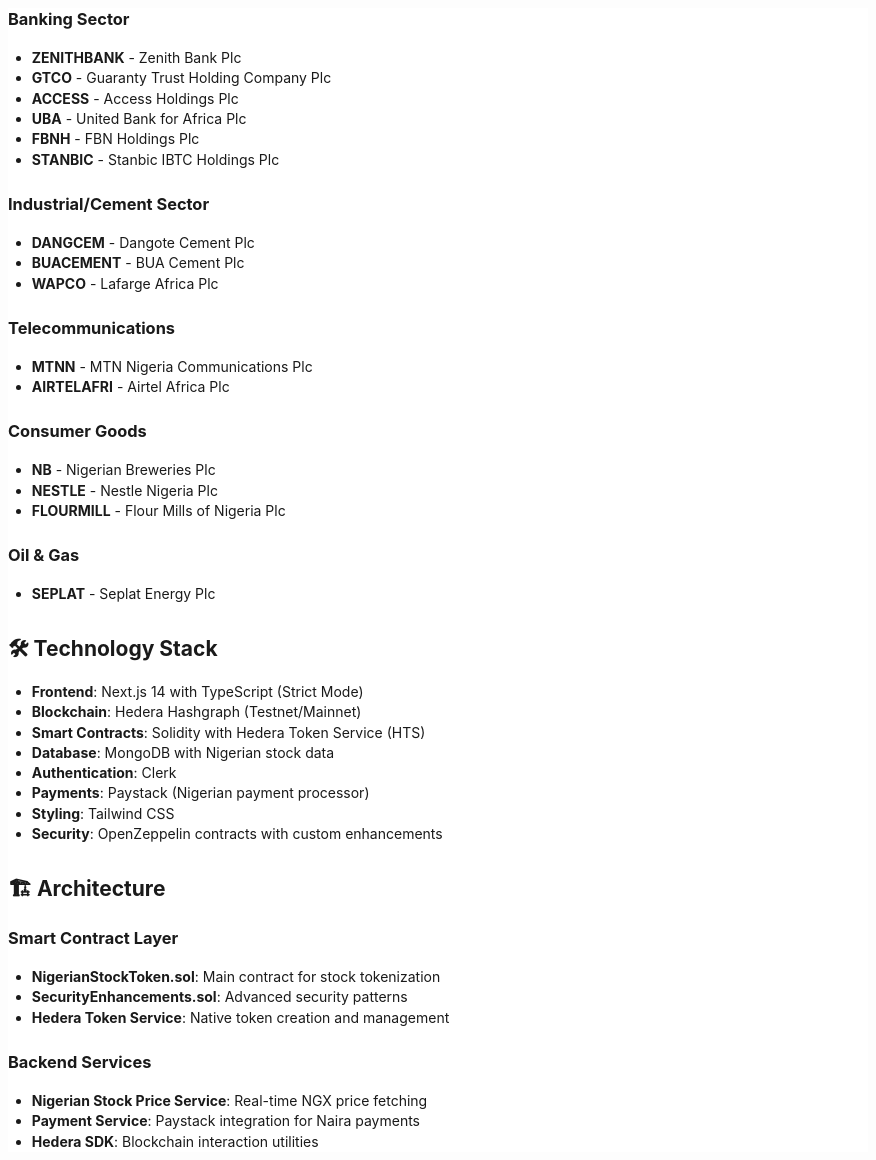 ### Banking Sector
- **ZENITHBANK** - Zenith Bank Plc
- **GTCO** - Guaranty Trust Holding Company Plc
- **ACCESS** - Access Holdings Plc
- **UBA** - United Bank for Africa Plc
- **FBNH** - FBN Holdings Plc
- **STANBIC** - Stanbic IBTC Holdings Plc

### Industrial/Cement Sector
- **DANGCEM** - Dangote Cement Plc
- **BUACEMENT** - BUA Cement Plc
- **WAPCO** - Lafarge Africa Plc

### Telecommunications
- **MTNN** - MTN Nigeria Communications Plc
- **AIRTELAFRI** - Airtel Africa Plc

### Consumer Goods
- **NB** - Nigerian Breweries Plc
- **NESTLE** - Nestle Nigeria Plc
- **FLOURMILL** - Flour Mills of Nigeria Plc

### Oil & Gas
- **SEPLAT** - Seplat Energy Plc

## 🛠 Technology Stack

- **Frontend**: Next.js 14 with TypeScript (Strict Mode)
- **Blockchain**: Hedera Hashgraph (Testnet/Mainnet)
- **Smart Contracts**: Solidity with Hedera Token Service (HTS)
- **Database**: MongoDB with Nigerian stock data
- **Authentication**: Clerk
- **Payments**: Paystack (Nigerian payment processor)
- **Styling**: Tailwind CSS
- **Security**: OpenZeppelin contracts with custom enhancements

## 🏗 Architecture

### Smart Contract Layer
- **NigerianStockToken.sol**: Main contract for stock tokenization
- **SecurityEnhancements.sol**: Advanced security patterns
- **Hedera Token Service**: Native token creation and management

### Backend Services
- **Nigerian Stock Price Service**: Real-time NGX price fetching
- **Payment Service**: Paystack integration for Naira payments
- **Hedera SDK**: Blockchain interaction utilities

